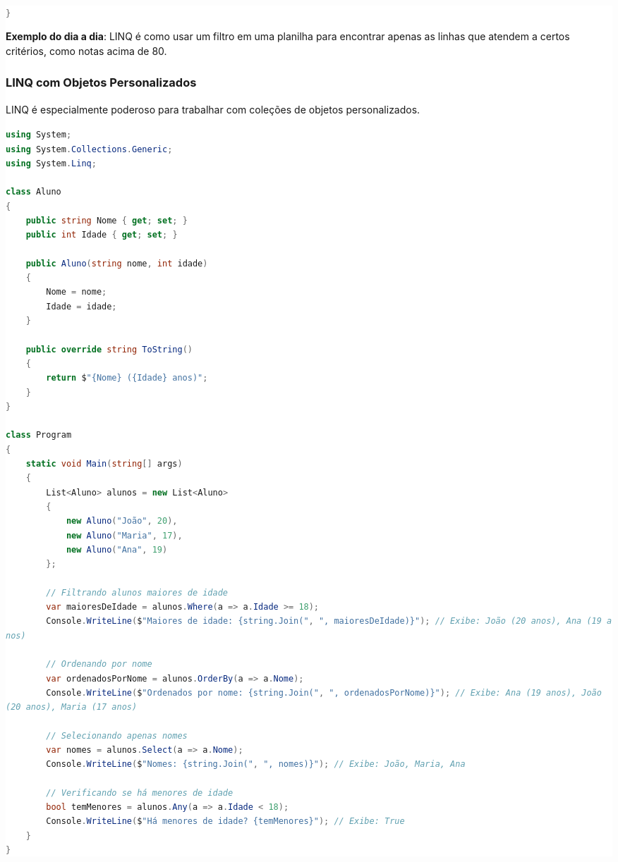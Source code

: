 ```csharp
}
```

**Exemplo do dia a dia**: LINQ é como usar um filtro em uma planilha para encontrar apenas as linhas que atendem a certos critérios, como notas acima de 80.

### LINQ com Objetos Personalizados

LINQ é especialmente poderoso para trabalhar com coleções de objetos personalizados.

```csharp
using System;
using System.Collections.Generic;
using System.Linq;

class Aluno
{
    public string Nome { get; set; }
    public int Idade { get; set; }

    public Aluno(string nome, int idade)
    {
        Nome = nome;
        Idade = idade;
    }

    public override string ToString()
    {
        return $"{Nome} ({Idade} anos)";
    }
}

class Program
{
    static void Main(string[] args)
    {
        List<Aluno> alunos = new List<Aluno>
        {
            new Aluno("João", 20),
            new Aluno("Maria", 17),
            new Aluno("Ana", 19)
        };

        // Filtrando alunos maiores de idade
        var maioresDeIdade = alunos.Where(a => a.Idade >= 18);
        Console.WriteLine($"Maiores de idade: {string.Join(", ", maioresDeIdade)}"); // Exibe: João (20 anos), Ana (19 anos)

        // Ordenando por nome
        var ordenadosPorNome = alunos.OrderBy(a => a.Nome);
        Console.WriteLine($"Ordenados por nome: {string.Join(", ", ordenadosPorNome)}"); // Exibe: Ana (19 anos), João (20 anos), Maria (17 anos)

        // Selecionando apenas nomes
        var nomes = alunos.Select(a => a.Nome);
        Console.WriteLine($"Nomes: {string.Join(", ", nomes)}"); // Exibe: João, Maria, Ana

        // Verificando se há menores de idade
        bool temMenores = alunos.Any(a => a.Idade < 18);
        Console.WriteLine($"Há menores de idade? {temMenores}"); // Exibe: True
    }
}
```
